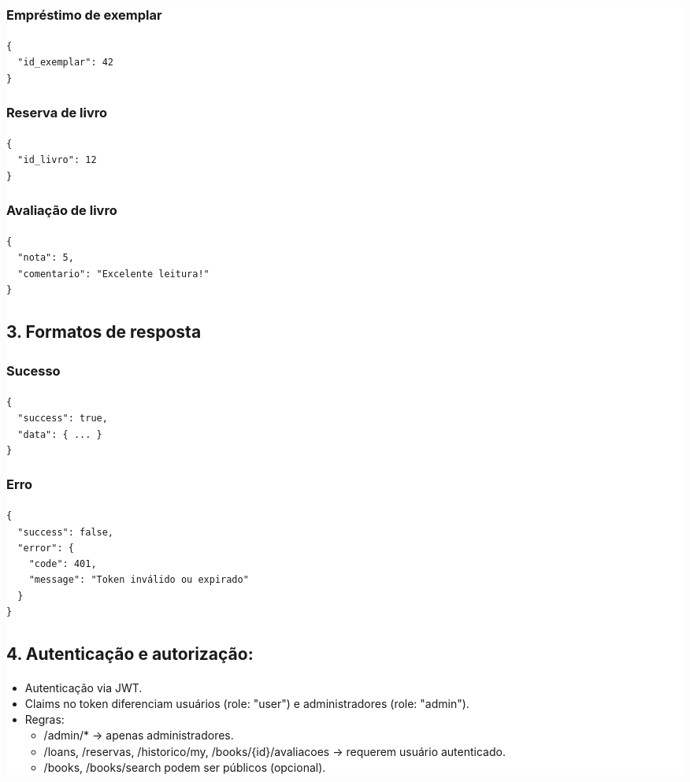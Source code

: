 ### Empréstimo de exemplar
```
{
  "id_exemplar": 42
}
```

### Reserva de livro
```
{
  "id_livro": 12
}
```

### Avaliação de livro
```
{
  "nota": 5,
  "comentario": "Excelente leitura!"
}
```

## 3. Formatos de resposta

### Sucesso
```
{
  "success": true,
  "data": { ... }
}
```

### Erro
```
{
  "success": false,
  "error": {
    "code": 401,
    "message": "Token inválido ou expirado"
  }
}
```

## 4. Autenticação e autorização:

- Autenticação via JWT.
- Claims no token diferenciam usuários (role: "user") e administradores (role: "admin").
- Regras:
    - /admin/* → apenas administradores.
    - /loans, /reservas, /historico/my, /books/{id}/avaliacoes → requerem usuário autenticado.
    - /books, /books/search podem ser públicos (opcional).
